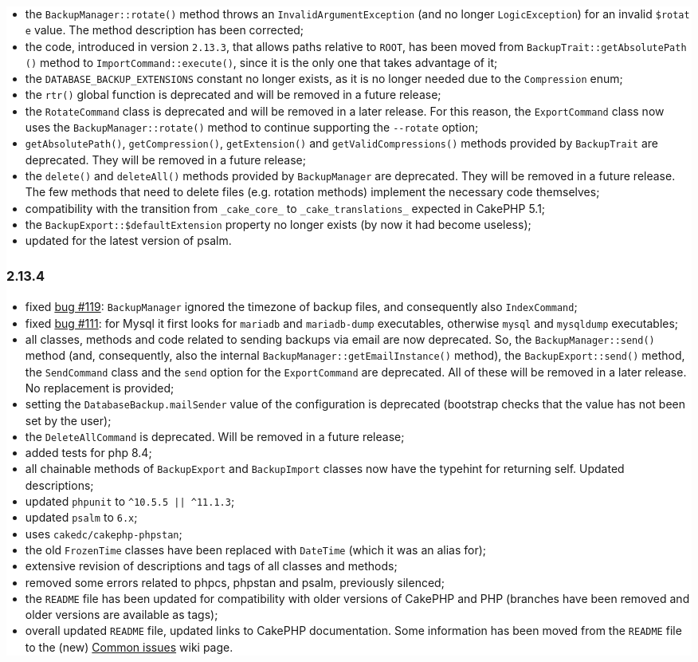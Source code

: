 * the `BackupManager::rotate()` method throws an `InvalidArgumentException` (and no longer `LogicException`) for an
  invalid `$rotate` value. The method description has been corrected;
* the code, introduced in version `2.13.3`, that allows paths relative to `ROOT`, has been moved from
  `BackupTrait::getAbsolutePath()` method to `ImportCommand::execute()`, since it is the only one that takes advantage
  of it;
* the `DATABASE_BACKUP_EXTENSIONS` constant no longer exists, as it is no longer needed due to the `Compression` enum;
* the `rtr()` global function is deprecated and will be removed in a future release;
* the `RotateCommand` class is deprecated and will be removed in a later release. For this reason, the `ExportCommand`
  class now uses the `BackupManager::rotate()` method to continue supporting the `--rotate` option;
* `getAbsolutePath()`, `getCompression()`, `getExtension()` and `getValidCompressions()` methods provided by
  `BackupTrait` are deprecated. They will be removed in a future release;
* the `delete()` and `deleteAll()` methods provided by `BackupManager` are deprecated. They will be removed in a future
  release. The few methods that need to delete files (e.g. rotation methods) implement the necessary code themselves;
* compatibility with the transition from `_cake_core_` to `_cake_translations_` expected in CakePHP 5.1;
* the `BackupExport::$defaultExtension` property no longer exists (by now it had become useless);
* updated for the latest version of psalm.

### 2.13.4
* fixed [bug #119](https://github.com/mirko-pagliai/cakephp-database-backup/issues/119): `BackupManager` ignored the  timezone of backup files, and consequently also `IndexCommand`;
* fixed [bug #111](https://github.com/mirko-pagliai/cakephp-database-backup/issues/111): for Mysql it first looks for
  `mariadb` and `mariadb-dump` executables, otherwise `mysql` and `mysqldump` executables;
* all classes, methods and code related to sending backups via email are now deprecated. So, the `BackupManager::send()`
  method (and, consequently, also the internal `BackupManager::getEmailInstance()` method), the `BackupExport::send()`
  method, the `SendCommand` class and the `send` option for the `ExportCommand` are deprecated. All of these will be
  removed in a later release. No replacement is provided;
* setting the `DatabaseBackup.mailSender` value of the configuration is deprecated (bootstrap checks that the value
  has not been set by the user);
* the `DeleteAllCommand` is deprecated. Will be removed in a future release;
* added tests for php 8.4;
* all chainable methods of `BackupExport` and `BackupImport` classes now have the typehint for returning self. Updated 
  descriptions;
* updated `phpunit` to `^10.5.5 || ^11.1.3`;
* updated `psalm` to `6.x`;
* uses `cakedc/cakephp-phpstan`;
* the old `FrozenTime` classes have been replaced with `DateTime` (which it was an alias for);
* extensive revision of descriptions and tags of all classes and methods;
* removed some errors related to phpcs, phpstan and psalm, previously silenced;
* the `README` file has been updated for compatibility with older versions of CakePHP and PHP (branches have been
    removed and older versions are available as tags);
* overall updated `README` file, updated links to CakePHP documentation. Some information has been moved from the
  `README` file to the (new) [Common issues](https://github.com/mirko-pagliai/cakephp-database-backup/wiki/Common-issues) wiki page.
